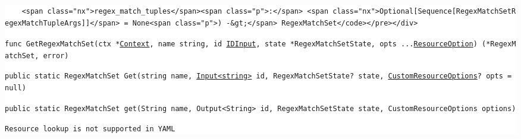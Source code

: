        <span class="nx">regex_match_tuples</span><span class="p">:</span> <span class="nx">Optional[Sequence[RegexMatchSetRegexMatchTupleArgs]]</span> = None<span class="p">) -&gt;</span> RegexMatchSet</code></pre></div>
</pulumi-choosable>
</div>

<div>
<pulumi-choosable type="language" values="go">
<div class="highlight"><pre class="chroma"><code class="language-go" data-lang="go"><span class="k">func </span>GetRegexMatchSet<span class="p">(</span><span class="nx">ctx</span><span class="p"> *</span><span class="nx"><a href="https://pkg.go.dev/github.com/pulumi/pulumi/sdk/v3/go/pulumi?tab=doc#Context">Context</a></span><span class="p">,</span> <span class="nx">name</span><span class="p"> </span><span class="nx">string</span><span class="p">,</span> <span class="nx">id</span><span class="p"> </span><span class="nx"><a href="https://pkg.go.dev/github.com/pulumi/pulumi/sdk/v3/go/pulumi?tab=doc#IDInput">IDInput</a></span><span class="p">,</span> <span class="nx">state</span><span class="p"> *</span><span class="nx">RegexMatchSetState</span><span class="p">,</span> <span class="nx">opts</span><span class="p"> ...</span><span class="nx"><a href="https://pkg.go.dev/github.com/pulumi/pulumi/sdk/v3/go/pulumi?tab=doc#ResourceOption">ResourceOption</a></span><span class="p">) (*<span class="nx">RegexMatchSet</span>, error)</span></code></pre></div>
</pulumi-choosable>
</div>

<div>
<pulumi-choosable type="language" values="csharp">
<div class="highlight"><pre class="chroma"><code class="language-csharp" data-lang="csharp"><span class="k">public static </span><span class="nx">RegexMatchSet</span><span class="nf"> Get</span><span class="p">(</span><span class="nx">string</span><span class="p"> </span><span class="nx">name<span class="p">,</span> <span class="nx"><a href="/docs/reference/pkg/dotnet/Pulumi/Pulumi.Input-1.html">Input&lt;string&gt;</a></span><span class="p"> </span><span class="nx">id<span class="p">,</span> <span class="nx">RegexMatchSetState</span><span class="p">? </span><span class="nx">state<span class="p">,</span> <span class="nx"><a href="/docs/reference/pkg/dotnet/Pulumi/Pulumi.CustomResourceOptions.html">CustomResourceOptions</a></span><span class="p">? </span><span class="nx">opts = null<span class="p">)</span></code></pre></div>
</pulumi-choosable>
</div>

<div>
<pulumi-choosable type="language" values="java">
<div class="highlight"><pre class="chroma"><code class="language-java" data-lang="java"><span class="k">public static </span><span class="nx">RegexMatchSet</span><span class="nf"> get</span><span class="p">(</span><span class="nx">String</span><span class="p"> </span><span class="nx">name<span class="p">,</span> <span class="nx">Output&lt;String&gt;</span><span class="p"> </span><span class="nx">id<span class="p">,</span> <span class="nx">RegexMatchSetState</span><span class="p"> </span><span class="nx">state<span class="p">,</span> <span class="nx">CustomResourceOptions</span><span class="p"> </span><span class="nx">options<span class="p">)</span></code></pre></div>
</pulumi-choosable>
</div>

<div>
<pulumi-choosable type="language" values="yaml">
<div class="highlight"><pre class="chroma"><code class="language-yaml" data-lang="yaml">Resource lookup is not supported in YAML</code></pre></div>
</pulumi-choosable>
</div>
